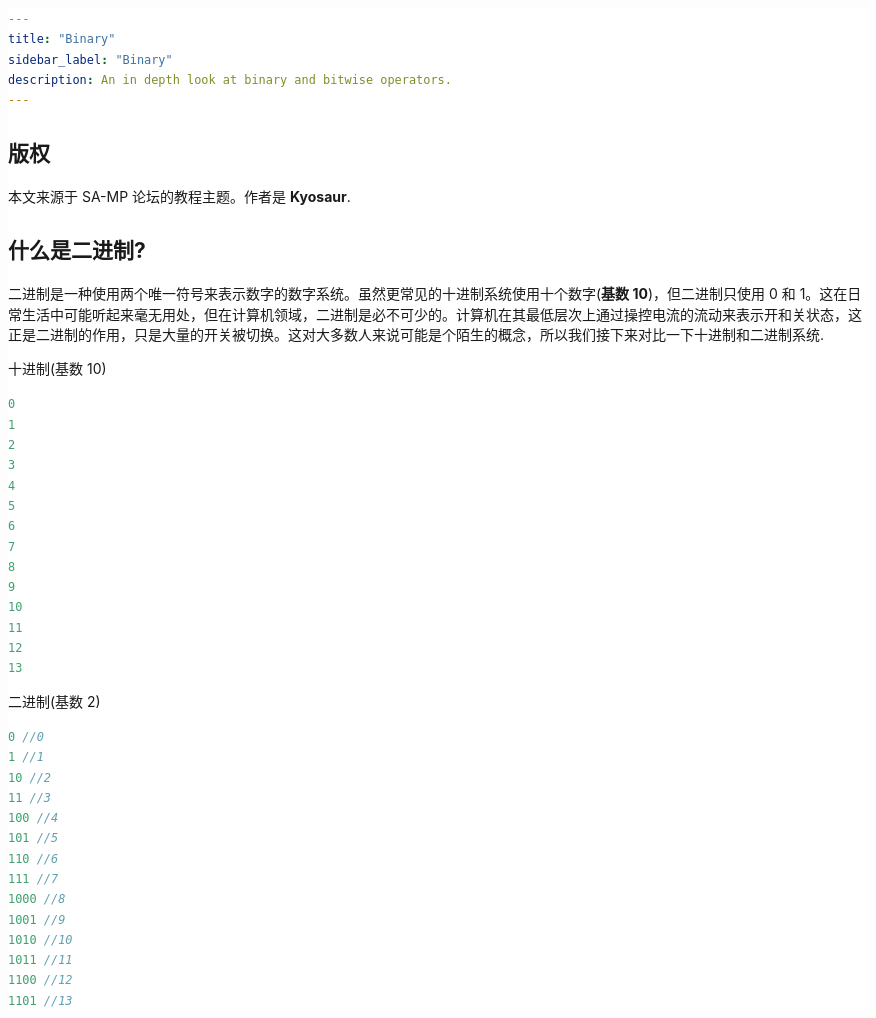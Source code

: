 ```yaml
---
title: "Binary"
sidebar_label: "Binary"
description: An in depth look at binary and bitwise operators.
---
```


## 版权

本文来源于 SA-MP 论坛的教程主题。作者是 **Kyosaur**.

## 什么是二进制?

二进制是一种使用两个唯一符号来表示数字的数字系统。虽然更常见的十进制系统使用十个数字(**基数 10**)，但二进制只使用 0 和 1。这在日常生活中可能听起来毫无用处，但在计算机领域，二进制是必不可少的。计算机在其最低层次上通过操控电流的流动来表示开和关状态，这正是二进制的作用，只是大量的开关被切换。这对大多数人来说可能是个陌生的概念，所以我们接下来对比一下十进制和二进制系统.

十进制(基数 10)

```c
0
1
2
3
4
5
6
7
8
9
10
11
12
13
```

二进制(基数 2)

```c
0 //0
1 //1
10 //2
11 //3
100 //4
101 //5
110 //6
111 //7
1000 //8
1001 //9
1010 //10
1011 //11
1100 //12
1101 //13
```
